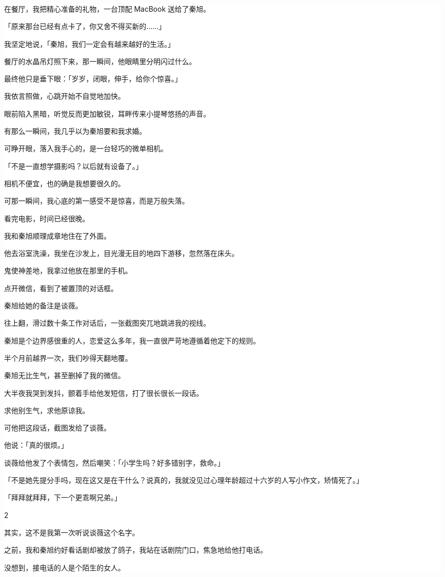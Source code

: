 在餐厅，我把精心准备的礼物，一台顶配 MacBook 送给了秦旭。

「原来那台已经有点卡了，你又舍不得买新的……」

我坚定地说，「秦旭，我们一定会有越来越好的生活。」

餐厅的水晶吊灯照下来，那一瞬间，他眼睛里分明闪过什么。

最终他只是垂下眼：「岁岁，闭眼，伸手，给你个惊喜。」

我依言照做，心跳开始不自觉地加快。

眼前陷入黑暗，听觉反而更加敏锐，耳畔传来小提琴悠扬的声音。

有那么一瞬间，我几乎以为秦旭要和我求婚。

可睁开眼，落入我手心的，是一台轻巧的微单相机。

「不是一直想学摄影吗？以后就有设备了。」

相机不便宜，也的确是我想要很久的。

可那一瞬间，我心底的第一感受不是惊喜，而是万般失落。

看完电影，时间已经很晚。

我和秦旭顺理成章地住在了外面。

他去浴室洗澡，我坐在沙发上，目光漫无目的地四下游移，忽然落在床头。

鬼使神差地，我拿过他放在那里的手机。

点开微信，看到了被置顶的对话框。

秦旭给她的备注是谈薇。

往上翻，滑过数十条工作对话后，一张截图突兀地跳进我的视线。

秦旭是个边界感很重的人，恋爱这么多年，我一直很严苛地遵循着他定下的规则。

半个月前越界一次，我们吵得天翻地覆。

秦旭无比生气，甚至删掉了我的微信。

大半夜我哭到发抖，颤着手给他发短信，打了很长很长一段话。

求他别生气，求他原谅我。

可他把这段话，截图发给了谈薇。

他说：「真的很烦。」

谈薇给他发了个表情包，然后嘲笑：「小学生吗？好多错别字，救命。」

「不是她先提分手吗，现在这又是在干什么？说真的，我就没见过心理年龄超过十六岁的人写小作文，矫情死了。」

「拜拜就拜拜，下一个更乖啊兄弟。」

2

其实，这不是我第一次听说谈薇这个名字。

之前，我和秦旭约好看话剧却被放了鸽子，我站在话剧院门口，焦急地给他打电话。

没想到，接电话的人是个陌生的女人。
